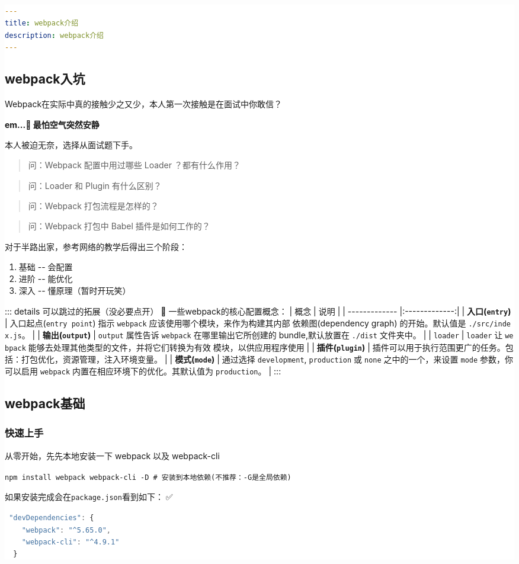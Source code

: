 ```yaml
---
title: webpack介绍
description: webpack介绍
---
```


## webpack入坑

Webpack在实际中真的接触少之又少，本人第一次接触是在面试中你敢信？

**em...🎵 最怕空气突然安静**

本人被迫无奈，选择从面试题下手。

> 问：Webpack 配置中用过哪些 Loader ？都有什么作用？

> 问：Loader 和 Plugin 有什么区别？

> 问：Webpack 打包流程是怎样的？

> 问：Webpack 打包中 Babel 插件是如何工作的？


对于半路出家，参考网络的教学后得出三个阶段：

1. 基础 -- 会配置
2. 进阶 -- 能优化
3. 深入 -- 懂原理（暂时开玩笑）

::: details 可以跳过的拓展（没必要点开）
:see_no_evil:
一些webpack的核心配置概念：
| 概念       | 说明          | 
| ------------- |:-------------:| 
| **入口(`entry`)**      | 入口起点(`entry point`) 指示 `webpack` 应该使用哪个模块，来作为构建其内部 依赖图(dependency graph) 的开始。默认值是 `./src/index.js`。 | 
| **输出(`output`)**      | `output` 属性告诉 `webpack` 在哪里输出它所创建的 bundle,默认放置在 `./dist` 文件夹中。      | 
| `loader` | `loader` 让 `webpack` 能够去处理其他类型的文件，并将它们转换为有效 模块，以供应用程序使用      | 
| **插件(`plugin`)** | 插件可以用于执行范围更广的任务。包括：打包优化，资源管理，注入环境变量。      | 
| **模式(`mode`)** | 通过选择 `development`, `production` 或 `none` 之中的一个，来设置 `mode` 参数，你可以启用 `webpack` 内置在相应环境下的优化。其默认值为 `production`。   |
:::

## webpack基础

### 快速上手

从零开始，先先本地安装一下 webpack 以及 webpack-cli

```shell
npm install webpack webpack-cli -D # 安装到本地依赖(不推荐：-G是全局依赖)
```

如果安装完成会在`package.json`看到如下： ✅
```js
 "devDependencies": {
    "webpack": "^5.65.0",
    "webpack-cli": "^4.9.1"
  }
```

